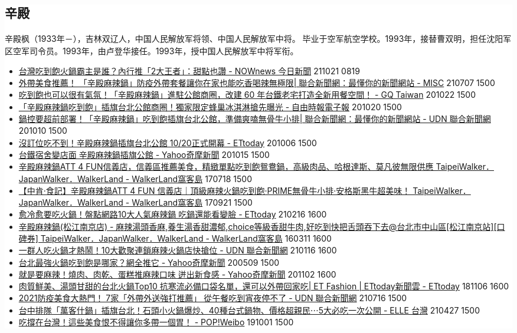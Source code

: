 ## 辛殿

辛殿枫（1933年－），吉林双辽人，中国人民解放军将领、中国人民解放军中将。
毕业于空军航空学校。1993年，接替曹双明，担任沈阳军区空军司令员。1993年，由卢登华接任。1993年，授中国人民解放军中将军衔。
- [台灣吃到飽火鍋霸主是誰？內行推「2大王者」：甜點也讚 - NOWnews 今日新聞](https://www.nownews.com/news/5416949 "台灣吃到飽火鍋霸主是誰？內行推「2大王者」：甜點也讚 - NOWnews 今日新聞") 211021 0819
- [外帶美食推薦！ 「辛殿麻辣鍋」防疫外帶套餐讓你在家也能吃香喝辣無極限| 聯合新聞網：最懂你的新聞網站 - MISC](https://udn.com/news/story/7193/5582858 "外帶美食推薦！ 「辛殿麻辣鍋」防疫外帶套餐讓你在家也能吃香喝辣無極限| 聯合新聞網：最懂你的新聞網站 - MISC") 210707 1500
- [吃到飽也可以很有氣氛！「辛殿麻辣鍋」進駐公館商圈，改建 60 年台鐵老宅打造全新用餐空間！ - GQ Taiwan](https://www.gq.com.tw/life/article/%E8%BE%9B%E6%AE%BF-%E9%BA%BB%E8%BE%A3%E9%8D%8B-%E5%85%AC%E9%A4%A8 "吃到飽也可以很有氣氛！「辛殿麻辣鍋」進駐公館商圈，改建 60 年台鐵老宅打造全新用餐空間！ - GQ Taiwan") 201022 1500
- [「辛殿麻辣鍋吃到飽」插旗台北公館商圈！獨家限定蜂巢冰淇淋搶先曝光 - 自由時報電子報](https://playing.ltn.com.tw/article/24125/1 "「辛殿麻辣鍋吃到飽」插旗台北公館商圈！獨家限定蜂巢冰淇淋搶先曝光 - 自由時報電子報") 201020 1500
- [鍋控要超前部署！「辛殿麻辣鍋」吃到飽插旗台北公館，準備爽嗑無骨牛小排| 聯合新聞網：最懂你的新聞網站 - UDN 聯合新聞網](https://udn.com/news/story/7193/4924543 "鍋控要超前部署！「辛殿麻辣鍋」吃到飽插旗台北公館，準備爽嗑無骨牛小排| 聯合新聞網：最懂你的新聞網站 - UDN 聯合新聞網") 201010 1500
- [沒訂位吃不到！辛殿麻辣鍋插旗台北公館 10/20正式開幕 - ETtoday](https://travel.ettoday.net/article/1825508.htm "沒訂位吃不到！辛殿麻辣鍋插旗台北公館 10/20正式開幕 - ETtoday") 201006 1500
- [台鐵宿舍變店面 辛殿麻辣鍋插旗公館 - Yahoo奇摩新聞](https://tw.news.yahoo.com/%E5%8F%B0%E9%90%B5%E5%AE%BF%E8%88%8D%E8%AE%8A%E5%BA%97%E9%9D%A2-%E8%BE%9B%E6%AE%BF%E9%BA%BB%E8%BE%A3%E9%8D%8B%E6%8F%92%E6%97%97%E5%85%AC%E9%A4%A8-083050549.html "台鐵宿舍變店面 辛殿麻辣鍋插旗公館 - Yahoo奇摩新聞") 201015 1500
- [辛殿麻辣鍋ATT 4 FUN信義店，信義區推薦美食，精緻單點吃到飽鴛鴦鍋，高級肉品、哈根達斯、莫凡彼無限供應 TaipeiWalker．JapanWalker．WalkerLand - WalkerLand窩客島](https://www.walkerland.com.tw/article/view/162633 "辛殿麻辣鍋ATT 4 FUN信義店，信義區推薦美食，精緻單點吃到飽鴛鴦鍋，高級肉品、哈根達斯、莫凡彼無限供應 TaipeiWalker．JapanWalker．WalkerLand - WalkerLand窩客島") 170718 1500
- [【中肯‧食記】辛殿麻辣鍋ATT 4 FUN 信義店｜頂級麻辣火鍋吃到飽‧PRIME無骨牛小排‧安格斯黑牛超美味！ TaipeiWalker．JapanWalker．WalkerLand - WalkerLand窩客島](https://www.walkerland.com.tw/article/view/169200 "【中肯‧食記】辛殿麻辣鍋ATT 4 FUN 信義店｜頂級麻辣火鍋吃到飽‧PRIME無骨牛小排‧安格斯黑牛超美味！ TaipeiWalker．JapanWalker．WalkerLand - WalkerLand窩客島") 170921 1500
- [愈冷愈要吃火鍋！盤點網路10大人氣麻辣鍋 吃鍋還能看變臉 - ETtoday](https://travel.ettoday.net/article/1910899.htm "愈冷愈要吃火鍋！盤點網路10大人氣麻辣鍋 吃鍋還能看變臉 - ETtoday") 210216 1600
- [辛殿麻辣鍋(松江南京店) - 麻辣湯頭香麻,養生湯香甜濃郁,choice等級香甜牛肉,好吃到快把舌頭吞下去@台北市中山區[松江南京站][口碑券] TaipeiWalker．JapanWalker．WalkerLand - WalkerLand窩客島](https://www.walkerland.com.tw/article/view/106187 "辛殿麻辣鍋(松江南京店) - 麻辣湯頭香麻,養生湯香甜濃郁,choice等級香甜牛肉,好吃到快把舌頭吞下去@台北市中山區[松江南京站][口碑券] TaipeiWalker．JapanWalker．WalkerLand - WalkerLand窩客島") 160311 1600
- [一群人吃火鍋才熱鬧！10大歡聚連鎖麻辣火鍋店快搶位 - UDN 聯合新聞網](https://udn.com/news/story/7266/5178598 "一群人吃火鍋才熱鬧！10大歡聚連鎖麻辣火鍋店快搶位 - UDN 聯合新聞網") 210116 1600
- [台北最強火鍋吃到飽是哪家？網全推它 - Yahoo奇摩新聞](https://tw.news.yahoo.com/%E5%8F%B0%E5%8C%97%E6%9C%80%E5%BC%B7%E7%81%AB%E9%8D%8B%E5%90%83%E5%88%B0%E9%A3%BD%E6%98%AF%E5%93%AA%E5%AE%B6-%E7%B6%B2%E5%85%A8%E6%8E%A8%E5%AE%83-092021328.html "台北最強火鍋吃到飽是哪家？網全推它 - Yahoo奇摩新聞") 200509 1500
- [就是要麻辣！燒肉、肉乾、蛋糕推麻辣口味 迸出新食感 - Yahoo奇摩新聞](https://tw.news.yahoo.com/%E5%B0%B1%E6%98%AF%E8%A6%81%E9%BA%BB%E8%BE%A3-%E7%87%92%E8%82%89-%E8%82%89%E4%B9%BE-%E8%9B%8B%E7%B3%95%E6%8E%A8%E9%BA%BB%E8%BE%A3%E5%8F%A3%E5%91%B3-%E8%BF%B8%E5%87%BA%E6%96%B0%E9%A3%9F%E6%84%9F-103127002.html "就是要麻辣！燒肉、肉乾、蛋糕推麻辣口味 迸出新食感 - Yahoo奇摩新聞") 201102 1600
- [肉質鮮美、湯頭甘甜的台北火鍋Top10 抗寒流必備口袋名單，還可以外帶回家吃| ET Fashion | ETtoday新聞雲 - ETtoday](https://fashion.ettoday.net/news/1283469 "肉質鮮美、湯頭甘甜的台北火鍋Top10 抗寒流必備口袋名單，還可以外帶回家吃| ET Fashion | ETtoday新聞雲 - ETtoday") 181106 1600
- [2021防疫美食大熱門！ 7家「外帶外送強打推薦」 從午餐吃到宵夜停不了 - UDN 聯合新聞網](https://udn.com/news/story/7193/5605396 "2021防疫美食大熱門！ 7家「外帶外送強打推薦」 從午餐吃到宵夜停不了 - UDN 聯合新聞網") 210716 1500
- [台中排隊「萬客什鍋」插旗台北！石頭小火鍋爆炒、40種台式鍋物、價格超親民⋯5大必吃一次公開 - ELLE 台灣](https://www.elle.com/tw/life/foodie/g36260947/wanke-shabu-taipei/ "台中排隊「萬客什鍋」插旗台北！石頭小火鍋爆炒、40種台式鍋物、價格超親民⋯5大必吃一次公開 - ELLE 台灣") 210427 1500
- [吃撐在台灣！這些美食恨不得讓你多帶一個胃！ - POP!Weibo](https://ipop.sina.com.tw/posts/425772 "吃撐在台灣！這些美食恨不得讓你多帶一個胃！ - POP!Weibo") 191001 1500
